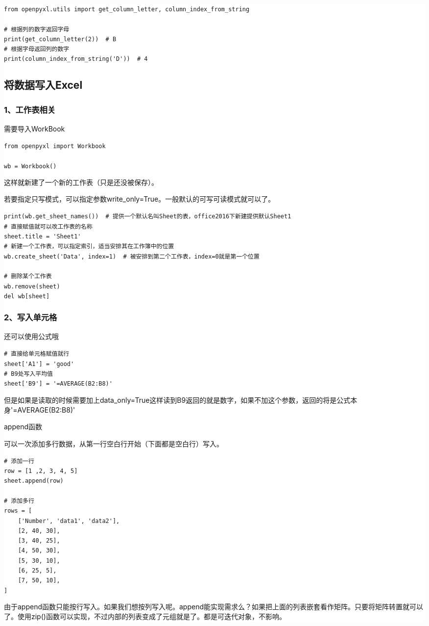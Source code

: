 
```
from openpyxl.utils import get_column_letter, column_index_from_string
 
# 根据列的数字返回字母
print(get_column_letter(2))  # B
# 根据字母返回列的数字
print(column_index_from_string('D'))  # 4
```
## 将数据写入Excel
### 1、工作表相关
需要导入WorkBook

```
from openpyxl import Workbook
 
wb = Workbook()
```
这样就新建了一个新的工作表（只是还没被保存）。

若要指定只写模式，可以指定参数write_only=True。一般默认的可写可读模式就可以了。


```
print(wb.get_sheet_names())  # 提供一个默认名叫Sheet的表，office2016下新建提供默认Sheet1
# 直接赋值就可以改工作表的名称
sheet.title = 'Sheet1'
# 新建一个工作表，可以指定索引，适当安排其在工作簿中的位置
wb.create_sheet('Data', index=1)  # 被安排到第二个工作表，index=0就是第一个位置
 
# 删除某个工作表
wb.remove(sheet)
del wb[sheet]
```
### 2、写入单元格
还可以使用公式哦

```
# 直接给单元格赋值就行
sheet['A1'] = 'good'
# B9处写入平均值
sheet['B9'] = '=AVERAGE(B2:B8)'
```
但是如果是读取的时候需要加上data_only=True这样读到B9返回的就是数字，如果不加这个参数，返回的将是公式本身'=AVERAGE(B2:B8)'

append函数

可以一次添加多行数据，从第一行空白行开始（下面都是空白行）写入。

```
# 添加一行
row = [1 ,2, 3, 4, 5]
sheet.append(row)
 
# 添加多行
rows = [
    ['Number', 'data1', 'data2'],
    [2, 40, 30],
    [3, 40, 25],
    [4, 50, 30],
    [5, 30, 10],
    [6, 25, 5],
    [7, 50, 10],
]
```
由于append函数只能按行写入。如果我们想按列写入呢。append能实现需求么？如果把上面的列表嵌套看作矩阵。只要将矩阵转置就可以了。使用zip()函数可以实现，不过内部的列表变成了元组就是了。都是可迭代对象，不影响。
